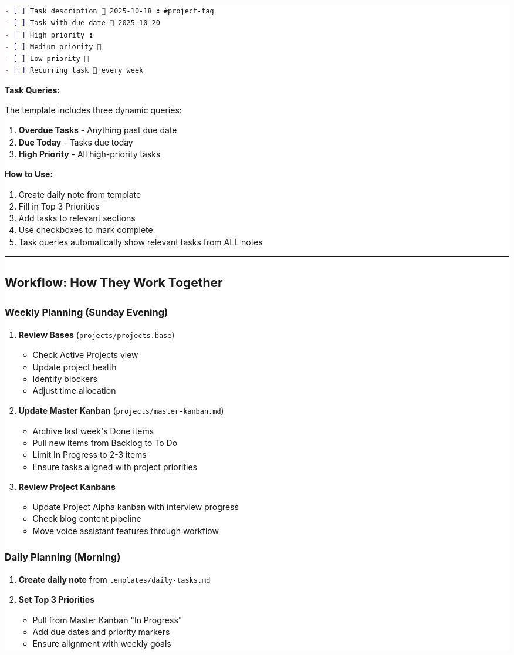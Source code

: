 ```markdown
- [ ] Task description 📅 2025-10-18 ⏫ #project-tag
- [ ] Task with due date 📅 2025-10-20
- [ ] High priority ⏫
- [ ] Medium priority 🔼
- [ ] Low priority 🔽
- [ ] Recurring task 🔁 every week
```

**Task Queries:**

The template includes three dynamic queries:

1. **Overdue Tasks** - Anything past due date
2. **Due Today** - Tasks due today
3. **High Priority** - All high-priority tasks

**How to Use:**

1. Create daily note from template
2. Fill in Top 3 Priorities
3. Add tasks to relevant sections
4. Use checkboxes to mark complete
5. Task queries automatically show relevant tasks from ALL notes

---

## Workflow: How They Work Together

### Weekly Planning (Sunday Evening)

1. **Review Bases** (`projects/projects.base`)
   - Check Active Projects view
   - Update project health
   - Identify blockers
   - Adjust time allocation

2. **Update Master Kanban** (`projects/master-kanban.md`)
   - Archive last week's Done items
   - Pull new items from Backlog to To Do
   - Limit In Progress to 2-3 items
   - Ensure tasks aligned with project priorities

3. **Review Project Kanbans**
   - Update Project Alpha kanban with interview progress
   - Check blog content pipeline
   - Move voice assistant features through workflow

### Daily Planning (Morning)

1. **Create daily note** from `templates/daily-tasks.md`

2. **Set Top 3 Priorities**
   - Pull from Master Kanban "In Progress"
   - Add due dates and priority markers
   - Ensure alignment with weekly goals
